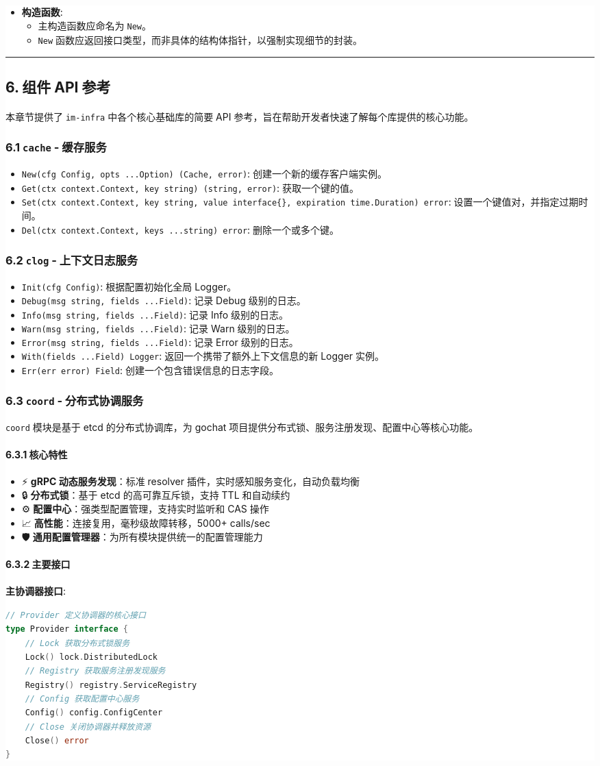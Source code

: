 -   **构造函数**:
    -   主构造函数应命名为 `New`。
    -   `New` 函数应返回接口类型，而非具体的结构体指针，以强制实现细节的封装。

---

## 6. 组件 API 参考

本章节提供了 `im-infra` 中各个核心基础库的简要 API 参考，旨在帮助开发者快速了解每个库提供的核心功能。

### 6.1 `cache` - 缓存服务

-   `New(cfg Config, opts ...Option) (Cache, error)`: 创建一个新的缓存客户端实例。
-   `Get(ctx context.Context, key string) (string, error)`: 获取一个键的值。
-   `Set(ctx context.Context, key string, value interface{}, expiration time.Duration) error`: 设置一个键值对，并指定过期时间。
-   `Del(ctx context.Context, keys ...string) error`: 删除一个或多个键。

### 6.2 `clog` - 上下文日志服务

-   `Init(cfg Config)`: 根据配置初始化全局 Logger。
-   `Debug(msg string, fields ...Field)`: 记录 Debug 级别的日志。
-   `Info(msg string, fields ...Field)`: 记录 Info 级别的日志。
-   `Warn(msg string, fields ...Field)`: 记录 Warn 级别的日志。
-   `Error(msg string, fields ...Field)`: 记录 Error 级别的日志。
-   `With(fields ...Field) Logger`: 返回一个携带了额外上下文信息的新 Logger 实例。
-   `Err(err error) Field`: 创建一个包含错误信息的日志字段。

### 6.3 `coord` - 分布式协调服务

`coord` 模块是基于 etcd 的分布式协调库，为 gochat 项目提供分布式锁、服务注册发现、配置中心等核心功能。

#### 6.3.1 核心特性

- ⚡ **gRPC 动态服务发现**：标准 resolver 插件，实时感知服务变化，自动负载均衡
- 🔒 **分布式锁**：基于 etcd 的高可靠互斥锁，支持 TTL 和自动续约
- ⚙️ **配置中心**：强类型配置管理，支持实时监听和 CAS 操作
- 📈 **高性能**：连接复用，毫秒级故障转移，5000+ calls/sec
- 🛡️ **通用配置管理器**：为所有模块提供统一的配置管理能力

#### 6.3.2 主要接口

**主协调器接口**:
```go
// Provider 定义协调器的核心接口
type Provider interface {
    // Lock 获取分布式锁服务
    Lock() lock.DistributedLock
    // Registry 获取服务注册发现服务  
    Registry() registry.ServiceRegistry
    // Config 获取配置中心服务
    Config() config.ConfigCenter
    // Close 关闭协调器并释放资源
    Close() error
}
```
